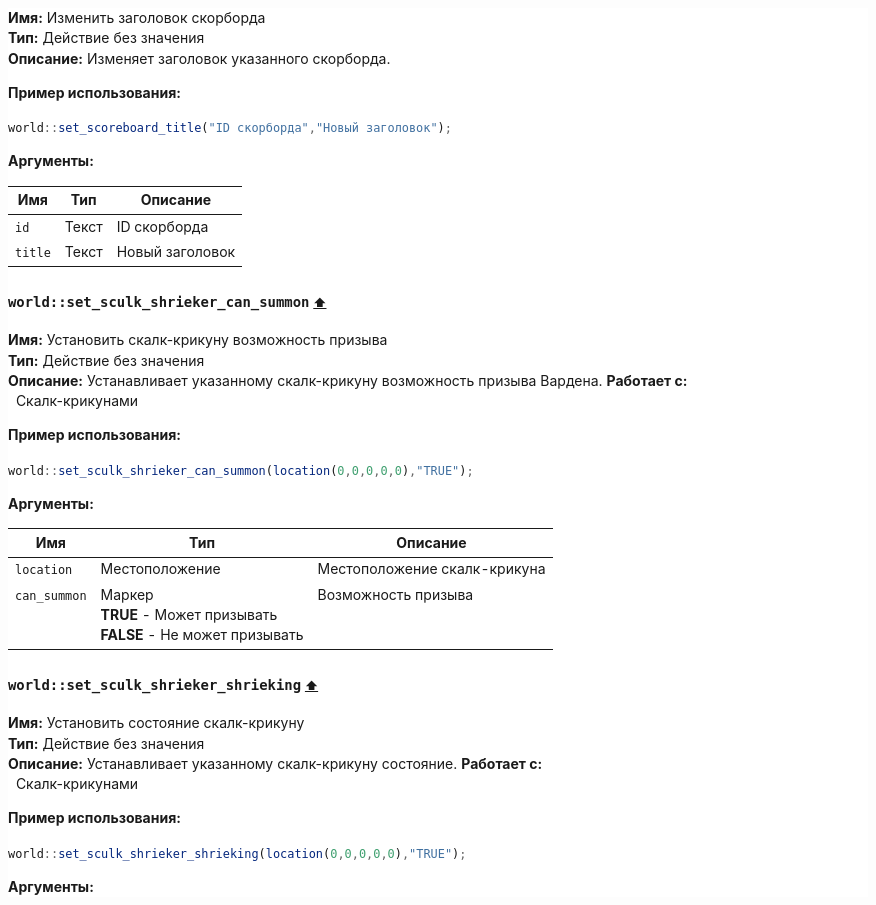 **Имя:** Изменить заголовок скорборда\
**Тип:** Действие без значения\
**Описание:** Изменяет заголовок указанного скорборда.

**Пример использования:** 
```ts
world::set_scoreboard_title("ID скорборда","Новый заголовок");
```

**Аргументы:**

| **Имя** | **Тип** | **Описание**    |
| ------- | ------- | --------------- |
| `id`    | Текст   | ID скорборда    |
| `title` | Текст   | Новый заголовок |
<h3 id=game_set_sculk_shrieker_can_summon>
  <code>world::set_sculk_shrieker_can_summon</code>
  <a href="#" style="font-size: 12px; margin-left:">⬆️</a>
</h3>

**Имя:** Установить скалк-крикуну возможность призыва\
**Тип:** Действие без значения\
**Описание:** Устанавливает указанному скалк-крикуну возможность призыва Вардена.
**Работает с:**\
&nbsp;&nbsp;Скалк-крикунами

**Пример использования:** 
```ts
world::set_sculk_shrieker_can_summon(location(0,0,0,0,0),"TRUE");
```

**Аргументы:**

| **Имя**      | **Тип**                                                                  | **Описание**                 |
| ------------ | ------------------------------------------------------------------------ | ---------------------------- |
| `location`   | Местоположение                                                           | Местоположение скалк-крикуна |
| `can_summon` | Маркер<br/>**TRUE** - Может призывать<br/>**FALSE** - Не может призывать | Возможность призыва          |
<h3 id=game_set_sculk_shrieker_shrieking>
  <code>world::set_sculk_shrieker_shrieking</code>
  <a href="#" style="font-size: 12px; margin-left:">⬆️</a>
</h3>

**Имя:** Установить состояние скалк-крикуну\
**Тип:** Действие без значения\
**Описание:** Устанавливает указанному скалк-крикуну состояние.
**Работает с:**\
&nbsp;&nbsp;Скалк-крикунами

**Пример использования:** 
```ts
world::set_sculk_shrieker_shrieking(location(0,0,0,0,0),"TRUE");
```

**Аргументы:**
